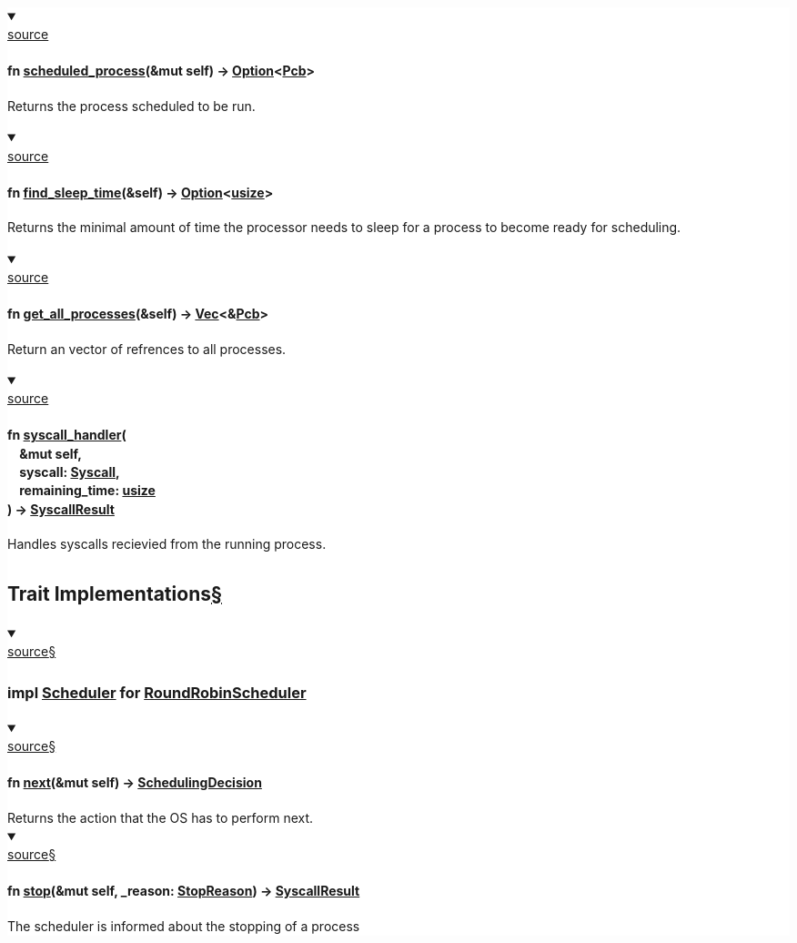 </div></details><details class="toggle method-toggle" open><summary><section id="method.scheduled_process" class="method has-srclink"><a class="srclink rightside" href="../../../src/scheduler/schedulers/round_robin.rs.html#153-159">source</a><h4 class="code-header">fn <a href="#method.scheduled_process" class="fn">scheduled_process</a>(&amp;mut self) -&gt; <a class="enum" href="https://doc.rust-lang.org/1.68.2/core/option/enum.Option.html" title="enum core::option::Option">Option</a>&lt;<a class="struct" href="../pcb/struct.Pcb.html" title="struct scheduler::schedulers::pcb::Pcb">Pcb</a>&gt;</h4></section></summary><div class="docblock"><p>Returns the process scheduled to be run.</p>
</div></details><details class="toggle method-toggle" open><summary><section id="method.find_sleep_time" class="method has-srclink"><a class="srclink rightside" href="../../../src/scheduler/schedulers/round_robin.rs.html#162-175">source</a><h4 class="code-header">fn <a href="#method.find_sleep_time" class="fn">find_sleep_time</a>(&amp;self) -&gt; <a class="enum" href="https://doc.rust-lang.org/1.68.2/core/option/enum.Option.html" title="enum core::option::Option">Option</a>&lt;<a class="primitive" href="https://doc.rust-lang.org/1.68.2/std/primitive.usize.html">usize</a>&gt;</h4></section></summary><div class="docblock"><p>Returns the minimal amount of time the processor needs to sleep for a process to become ready for scheduling.</p>
</div></details><details class="toggle method-toggle" open><summary><section id="method.get_all_processes" class="method has-srclink"><a class="srclink rightside" href="../../../src/scheduler/schedulers/round_robin.rs.html#178-186">source</a><h4 class="code-header">fn <a href="#method.get_all_processes" class="fn">get_all_processes</a>(&amp;self) -&gt; <a class="struct" href="https://doc.rust-lang.org/1.68.2/alloc/vec/struct.Vec.html" title="struct alloc::vec::Vec">Vec</a>&lt;&amp;<a class="struct" href="../pcb/struct.Pcb.html" title="struct scheduler::schedulers::pcb::Pcb">Pcb</a>&gt;</h4></section></summary><div class="docblock"><p>Return an vector of refrences to all processes.</p>
</div></details><details class="toggle method-toggle" open><summary><section id="method.syscall_handler" class="method has-srclink"><a class="srclink rightside" href="../../../src/scheduler/schedulers/round_robin.rs.html#189-259">source</a><h4 class="code-header">fn <a href="#method.syscall_handler" class="fn">syscall_handler</a>(<br>&nbsp;&nbsp;&nbsp;&nbsp;&amp;mut self,<br>&nbsp;&nbsp;&nbsp;&nbsp;syscall: <a class="enum" href="../../scheduler/enum.Syscall.html" title="enum scheduler::scheduler::Syscall">Syscall</a>,<br>&nbsp;&nbsp;&nbsp;&nbsp;remaining_time: <a class="primitive" href="https://doc.rust-lang.org/1.68.2/std/primitive.usize.html">usize</a><br>) -&gt; <a class="enum" href="../../scheduler/enum.SyscallResult.html" title="enum scheduler::scheduler::SyscallResult">SyscallResult</a></h4></section></summary><div class="docblock"><p>Handles syscalls recievied from the running process.</p>
</div></details></div></details></div><h2 id="trait-implementations" class="small-section-header">Trait Implementations<a href="#trait-implementations" class="anchor">§</a></h2><div id="trait-implementations-list"><details class="toggle implementors-toggle" open><summary><section id="impl-Scheduler-for-RoundRobinScheduler" class="impl has-srclink"><a class="srclink rightside" href="../../../src/scheduler/schedulers/round_robin.rs.html#264-333">source</a><a href="#impl-Scheduler-for-RoundRobinScheduler" class="anchor">§</a><h3 class="code-header">impl <a class="trait" href="../../scheduler/trait.Scheduler.html" title="trait scheduler::scheduler::Scheduler">Scheduler</a> for <a class="struct" href="struct.RoundRobinScheduler.html" title="struct scheduler::schedulers::round_robin::RoundRobinScheduler">RoundRobinScheduler</a></h3></section></summary><div class="impl-items"><details class="toggle method-toggle" open><summary><section id="method.next" class="method trait-impl has-srclink"><a class="srclink rightside" href="../../../src/scheduler/schedulers/round_robin.rs.html#265-297">source</a><a href="#method.next" class="anchor">§</a><h4 class="code-header">fn <a href="../../scheduler/trait.Scheduler.html#tymethod.next" class="fn">next</a>(&amp;mut self) -&gt; <a class="enum" href="../../scheduler/enum.SchedulingDecision.html" title="enum scheduler::scheduler::SchedulingDecision">SchedulingDecision</a></h4></section></summary><div class='docblock'>Returns the action that the OS has to perform next.</div></details><details class="toggle method-toggle" open><summary><section id="method.stop" class="method trait-impl has-srclink"><a class="srclink rightside" href="../../../src/scheduler/schedulers/round_robin.rs.html#299-324">source</a><a href="#method.stop" class="anchor">§</a><h4 class="code-header">fn <a href="../../scheduler/trait.Scheduler.html#tymethod.stop" class="fn">stop</a>(&amp;mut self, _reason: <a class="enum" href="../../scheduler/enum.StopReason.html" title="enum scheduler::scheduler::StopReason">StopReason</a>) -&gt; <a class="enum" href="../../scheduler/enum.SyscallResult.html" title="enum scheduler::scheduler::SyscallResult">SyscallResult</a></h4></section></summary><div class='docblock'>The scheduler is informed about the stopping of a process